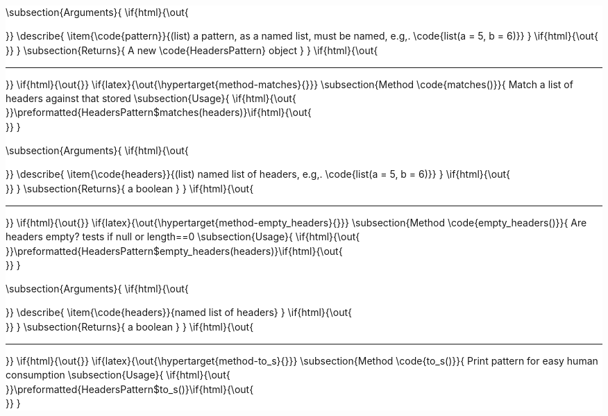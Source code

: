 \subsection{Arguments}{
\if{html}{\out{<div class="arguments">}}
\describe{
\item{\code{pattern}}{(list) a pattern, as a named list, must be named,
e.g,. \code{list(a = 5, b = 6)}}
}
\if{html}{\out{</div>}}
}
\subsection{Returns}{
A new \code{HeadersPattern} object
}
}
\if{html}{\out{<hr>}}
\if{html}{\out{<a id="method-matches"></a>}}
\if{latex}{\out{\hypertarget{method-matches}{}}}
\subsection{Method \code{matches()}}{
Match a list of headers against that stored
\subsection{Usage}{
\if{html}{\out{<div class="r">}}\preformatted{HeadersPattern$matches(headers)}\if{html}{\out{</div>}}
}

\subsection{Arguments}{
\if{html}{\out{<div class="arguments">}}
\describe{
\item{\code{headers}}{(list) named list of headers, e.g,. \code{list(a = 5, b = 6)}}
}
\if{html}{\out{</div>}}
}
\subsection{Returns}{
a boolean
}
}
\if{html}{\out{<hr>}}
\if{html}{\out{<a id="method-empty_headers"></a>}}
\if{latex}{\out{\hypertarget{method-empty_headers}{}}}
\subsection{Method \code{empty_headers()}}{
Are headers empty? tests if null or length==0
\subsection{Usage}{
\if{html}{\out{<div class="r">}}\preformatted{HeadersPattern$empty_headers(headers)}\if{html}{\out{</div>}}
}

\subsection{Arguments}{
\if{html}{\out{<div class="arguments">}}
\describe{
\item{\code{headers}}{named list of headers}
}
\if{html}{\out{</div>}}
}
\subsection{Returns}{
a boolean
}
}
\if{html}{\out{<hr>}}
\if{html}{\out{<a id="method-to_s"></a>}}
\if{latex}{\out{\hypertarget{method-to_s}{}}}
\subsection{Method \code{to_s()}}{
Print pattern for easy human consumption
\subsection{Usage}{
\if{html}{\out{<div class="r">}}\preformatted{HeadersPattern$to_s()}\if{html}{\out{</div>}}
}
